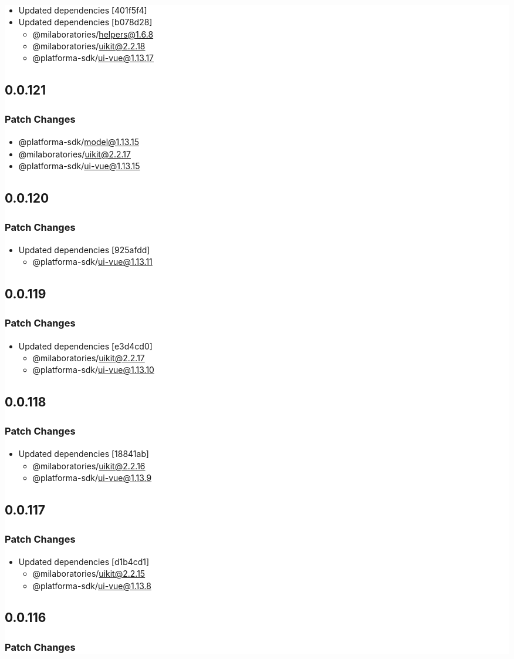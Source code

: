 - Updated dependencies [401f5f4]
- Updated dependencies [b078d28]
  - @milaboratories/helpers@1.6.8
  - @milaboratories/uikit@2.2.18
  - @platforma-sdk/ui-vue@1.13.17

## 0.0.121

### Patch Changes

- @platforma-sdk/model@1.13.15
- @milaboratories/uikit@2.2.17
- @platforma-sdk/ui-vue@1.13.15

## 0.0.120

### Patch Changes

- Updated dependencies [925afdd]
  - @platforma-sdk/ui-vue@1.13.11

## 0.0.119

### Patch Changes

- Updated dependencies [e3d4cd0]
  - @milaboratories/uikit@2.2.17
  - @platforma-sdk/ui-vue@1.13.10

## 0.0.118

### Patch Changes

- Updated dependencies [18841ab]
  - @milaboratories/uikit@2.2.16
  - @platforma-sdk/ui-vue@1.13.9

## 0.0.117

### Patch Changes

- Updated dependencies [d1b4cd1]
  - @milaboratories/uikit@2.2.15
  - @platforma-sdk/ui-vue@1.13.8

## 0.0.116

### Patch Changes
